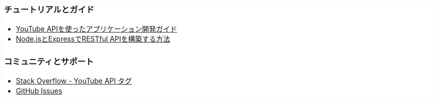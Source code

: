 ### チュートリアルとガイド
- [YouTube APIを使ったアプリケーション開発ガイド](https://developers.google.com/youtube/v3/getting-started)
- [Node.jsとExpressでRESTful APIを構築する方法](https://expressjs.com/en/guide/routing.html)

### コミュニティとサポート
- [Stack Overflow - YouTube API タグ](https://stackoverflow.com/questions/tagged/youtube-api)
- [GitHub Issues](https://github.com/yourusername/youtube-segment-app/issues)
